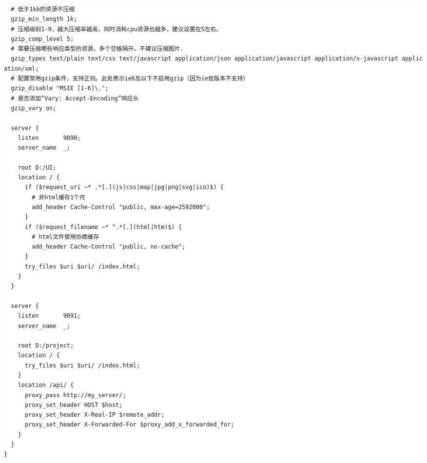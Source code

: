 ```nginx
  # 低于1kb的资源不压缩
  gzip_min_length 1k;
  # 压缩级别1-9，越大压缩率越高，同时消耗cpu资源也越多，建议设置在5左右。
  gzip_comp_level 5;
  # 需要压缩哪些响应类型的资源，多个空格隔开。不建议压缩图片.
  gzip_types text/plain text/css text/javascript application/json application/javascript application/x-javascript application/xml;
  # 配置禁用gzip条件，支持正则。此处表示ie6及以下不启用gzip（因为ie低版本不支持）
  gzip_disable "MSIE [1-6]\.";
  # 是否添加“Vary: Accept-Encoding”响应头
  gzip_vary on;

  server {
    listen       9090;
    server_name  _;

    root D:/UI;
    location / {
      if ($request_uri ~* .*[.](js|css|map|jpg|png|svg|ico)$) {
        # 非html缓存1个月
        add_header Cache-Control "public, max-age=2592000";
      }
      if ($request_filename ~* ^.*[.](html|htm)$) {
        # html文件使用协商缓存
        add_header Cache-Control "public, no-cache";
      }
      try_files $uri $uri/ /index.html;
    }
  }

  server {
    listen       9091;
    server_name  _;

    root D:/project;
    location / {
      try_files $uri $uri/ /index.html;
    }
    location /api/ {
      proxy_pass http://my_server/;
      proxy_set_header HOST $host;
      proxy_set_header X-Real-IP $remote_addr;
      proxy_set_header X-Forwarded-For $proxy_add_x_forwarded_for;
    }
  }
}
```

